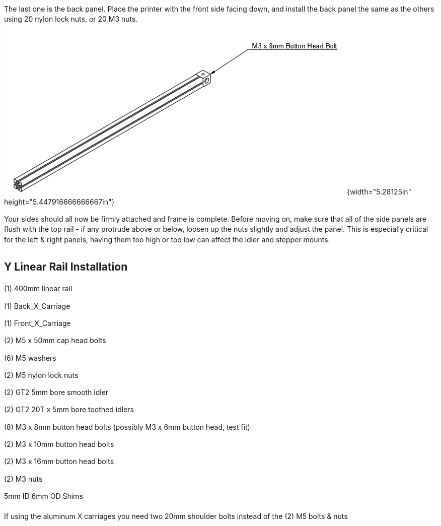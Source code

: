 The last one is the back panel. Place the printer with the front side
facing down, and install the back panel the same as the others using
20 nylon lock nuts, or 20 M3 nuts.

![](media/image63.png){width="5.28125in" height="5.447916666666667in"}

Your sides should all now be firmly attached and frame is complete.
Before moving on, make sure that all of the side panels are flush with
the top rail - if any protrude above or below, loosen up the nuts
slightly and adjust the panel. This is especially critical for the
left & right panels, having them too high or too low can affect the
idler and stepper mounts.

Y Linear Rail Installation
--------------------------

\(1) 400mm linear rail

\(1) Back\_X\_Carriage

\(1) Front\_X\_Carriage

\(2) M5 x 50mm cap head bolts

\(6) M5 washers

\(2) M5 nylon lock nuts

\(2) GT2 5mm bore smooth idler

\(2) GT2 20T x 5mm bore toothed idlers

\(8) M3 x 8mm button head bolts (possibly M3 x 6mm button head, test fit)

\(2) M3 x 10mm button head bolts

\(2) M3 x 16mm button head bolts

\(2) M3 nuts

5mm ID 6mm OD Shims\
\
If using the aluminum X carriages you need two 20mm shoulder bolts
instead of the (2) M5 bolts & nuts
